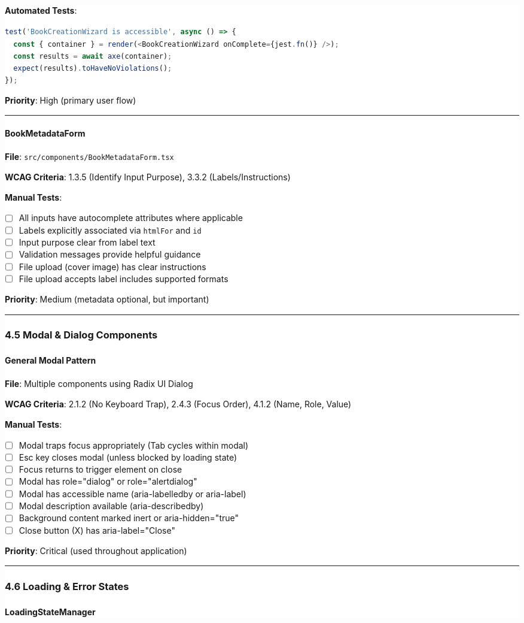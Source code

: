 **Automated Tests**:
```typescript
test('BookCreationWizard is accessible', async () => {
  const { container } = render(<BookCreationWizard onComplete={jest.fn()} />);
  const results = await axe(container);
  expect(results).toHaveNoViolations();
});
```

**Priority**: High (primary user flow)

---

#### BookMetadataForm

**File**: `src/components/BookMetadataForm.tsx`

**WCAG Criteria**: 1.3.5 (Identify Input Purpose), 3.3.2 (Labels/Instructions)

**Manual Tests**:
- [ ] All inputs have autocomplete attributes where applicable
- [ ] Labels explicitly associated via `htmlFor` and `id`
- [ ] Input purpose clear from label text
- [ ] Validation messages provide helpful guidance
- [ ] File upload (cover image) has clear instructions
- [ ] File upload accepts label includes supported formats

**Priority**: Medium (metadata optional, but important)

---

### 4.5 Modal & Dialog Components

#### General Modal Pattern

**File**: Multiple components using Radix UI Dialog

**WCAG Criteria**: 2.1.2 (No Keyboard Trap), 2.4.3 (Focus Order), 4.1.2 (Name, Role, Value)

**Manual Tests**:
- [ ] Modal traps focus appropriately (Tab cycles within modal)
- [ ] Esc key closes modal (unless blocked by loading state)
- [ ] Focus returns to trigger element on close
- [ ] Modal has role="dialog" or role="alertdialog"
- [ ] Modal has accessible name (aria-labelledby or aria-label)
- [ ] Modal description available (aria-describedby)
- [ ] Background content marked inert or aria-hidden="true"
- [ ] Close button (X) has aria-label="Close"

**Priority**: Critical (used throughout application)

---

### 4.6 Loading & Error States

#### LoadingStateManager
